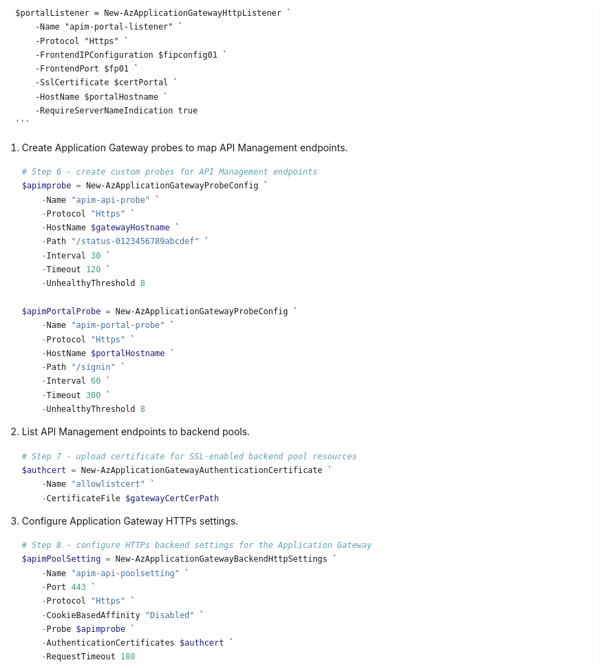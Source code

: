       $portalListener = New-AzApplicationGatewayHttpListener `
          -Name "apim-portal-listener" `
          -Protocol "Https" `
          -FrontendIPConfiguration $fipconfig01 `
          -FrontendPort $fp01 `
          -SslCertificate $certPortal `
          -HostName $portalHostname `
          -RequireServerNameIndication true
      ```

   1. Create Application Gateway probes to map API Management endpoints.

      ```powershell
      # Step 6 - create custom probes for API Management endpoints
      $apimprobe = New-AzApplicationGatewayProbeConfig `
          -Name "apim-api-probe" `
          -Protocol "Https" `
          -HostName $gatewayHostname `
          -Path "/status-0123456789abcdef" `
          -Interval 30 `
          -Timeout 120 `
          -UnhealthyThreshold 8

      $apimPortalProbe = New-AzApplicationGatewayProbeConfig `
          -Name "apim-portal-probe" `
          -Protocol "Https" `
          -HostName $portalHostname `
          -Path "/signin" `
          -Interval 60 `
          -Timeout 300 `
          -UnhealthyThreshold 8
      ```

   1. List API Management endpoints to backend pools.

      ```powershell
      # Step 7 - upload certificate for SSL-enabled backend pool resources
      $authcert = New-AzApplicationGatewayAuthenticationCertificate `
          -Name "allowlistcert" `
          -CertificateFile $gatewayCertCerPath
      ```

   1. Configure Application Gateway HTTPs settings.

      ```powershell
      # Step 8 - configure HTTPs backend settings for the Application Gateway
      $apimPoolSetting = New-AzApplicationGatewayBackendHttpSettings `
          -Name "apim-api-poolsetting" `
          -Port 443 `
          -Protocol "Https" `
          -CookieBasedAffinity "Disabled" `
          -Probe $apimprobe `
          -AuthenticationCertificates $authcert `
          -RequestTimeout 180

